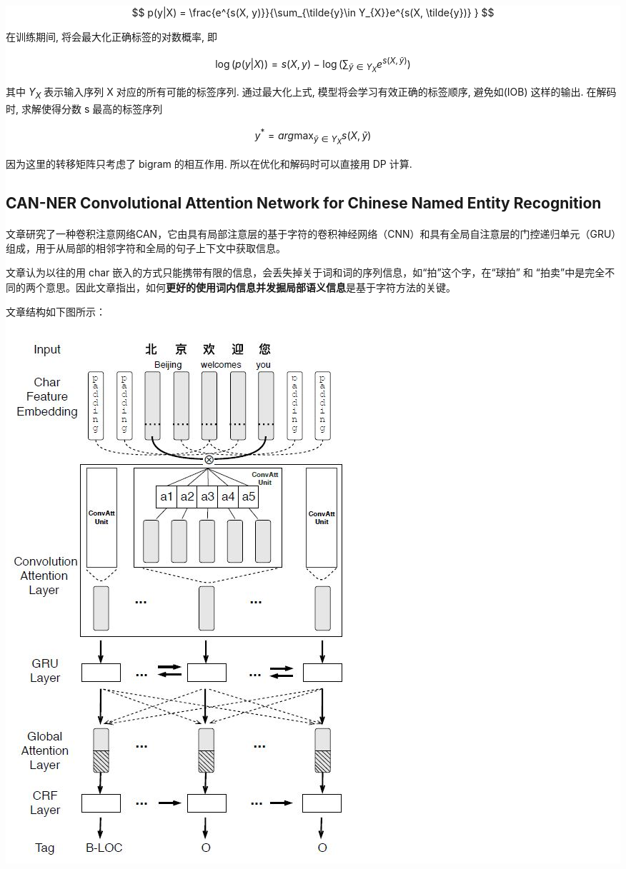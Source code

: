 $$ p(y|X) = \frac{e^{s(X, y)}}{\sum_{\tilde{y}\in Y_{X}}e^{s(X, \tilde{y})} } $$

在训练期间, 将会最大化正确标签的对数概率, 即

$$ \log(p(y | X)) = s(X, y) - \log\left(\sum_{\tilde{y}\in Y_{X}}e^{s(X, \tilde{y})} \right) $$

其中 $Y_{X}$ 表示输入序列 X 对应的所有可能的标签序列. 通过最大化上式, 模型将会学习有效正确的标签顺序, 避免如(IOB) 这样的输出. 在解码时, 求解使得分数 s 最高的标签序列

$$ y^{*} = arg\max_{\tilde{y}\in Y_{X}} s(X, \tilde{y}) $$

因为这里的转移矩阵只考虑了 bigram 的相互作用. 所以在优化和解码时可以直接用 DP 计算.

## CAN-NER Convolutional Attention Network for Chinese Named Entity Recognition

文章研究了一种卷积注意网络CAN，它由具有局部注意层的基于字符的卷积神经网络（CNN）和具有全局自注意层的门控递归单元（GRU）组成，用于从局部的相邻字符和全局的句子上下文中获取信息。

文章认为以往的用 char 嵌入的方式只能携带有限的信息，会丢失掉关于词和词的序列信息，如“拍”这个字，在“球拍” 和 “拍卖”中是完全不同的两个意思。因此文章指出，如何**更好的使用词内信息并发掘局部语义信息**是基于字符方法的关键。

文章结构如下图所示：

![](/img/in-post/kg_paper/ner_can.jpg)
